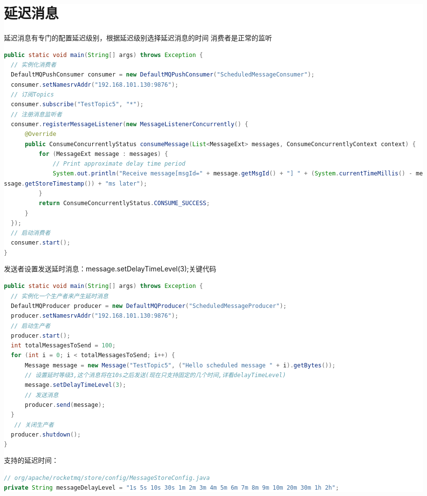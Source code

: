 

# 延迟消息
延迟消息有专门的配置延迟级别，根据延迟级别选择延迟消息的时间
消费者是正常的监听
```java
public static void main(String[] args) throws Exception {
  // 实例化消费者
  DefaultMQPushConsumer consumer = new DefaultMQPushConsumer("ScheduledMessageConsumer");
  consumer.setNamesrvAddr("192.168.101.130:9876");
  // 订阅Topics
  consumer.subscribe("TestTopic5", "*");
  // 注册消息监听者
  consumer.registerMessageListener(new MessageListenerConcurrently() {
      @Override
      public ConsumeConcurrentlyStatus consumeMessage(List<MessageExt> messages, ConsumeConcurrentlyContext context) {
          for (MessageExt message : messages) {
              // Print approximate delay time period
              System.out.println("Receive message[msgId=" + message.getMsgId() + "] " + (System.currentTimeMillis() - message.getStoreTimestamp()) + "ms later");
          }
          return ConsumeConcurrentlyStatus.CONSUME_SUCCESS;
      }
  });
  // 启动消费者
  consumer.start();
}
```

发送者设置发送延时消息：message.setDelayTimeLevel(3);关键代码
```java
public static void main(String[] args) throws Exception {
  // 实例化一个生产者来产生延时消息
  DefaultMQProducer producer = new DefaultMQProducer("ScheduledMessageProducer");
  producer.setNamesrvAddr("192.168.101.130:9876");
  // 启动生产者
  producer.start();
  int totalMessagesToSend = 100;
  for (int i = 0; i < totalMessagesToSend; i++) {
      Message message = new Message("TestTopic5", ("Hello scheduled message " + i).getBytes());
      // 设置延时等级3,这个消息将在10s之后发送(现在只支持固定的几个时间,详看delayTimeLevel)
      message.setDelayTimeLevel(3);
      // 发送消息
      producer.send(message);
  }
   // 关闭生产者
  producer.shutdown();
}
```

支持的延迟时间：
```java
// org/apache/rocketmq/store/config/MessageStoreConfig.java
private String messageDelayLevel = "1s 5s 10s 30s 1m 2m 3m 4m 5m 6m 7m 8m 9m 10m 20m 30m 1h 2h";
```

